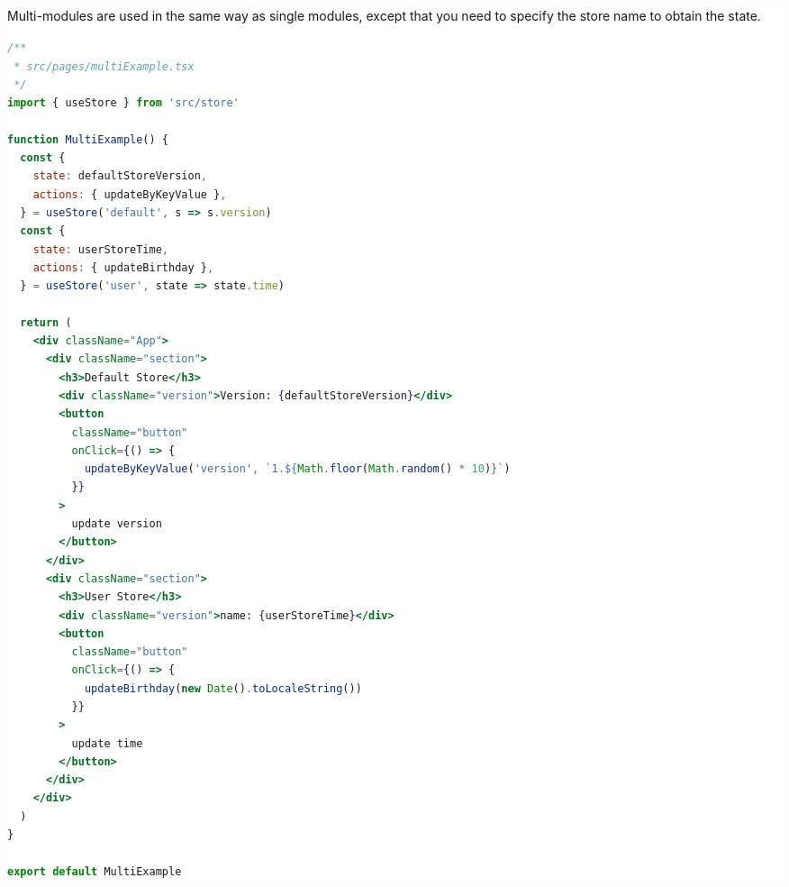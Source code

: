 Multi-modules are used in the same way as single modules, except that you need to specify the store name to obtain the state.

```jsx
/**
 * src/pages/multiExample.tsx
 */
import { useStore } from 'src/store'

function MultiExample() {
  const {
    state: defaultStoreVersion,
    actions: { updateByKeyValue },
  } = useStore('default', s => s.version)
  const {
    state: userStoreTime,
    actions: { updateBirthday },
  } = useStore('user', state => state.time)

  return (
    <div className="App">
      <div className="section">
        <h3>Default Store</h3>
        <div className="version">Version: {defaultStoreVersion}</div>
        <button
          className="button"
          onClick={() => {
            updateByKeyValue('version', `1.${Math.floor(Math.random() * 10)}`)
          }}
        >
          update version
        </button>
      </div>
      <div className="section">
        <h3>User Store</h3>
        <div className="version">name: {userStoreTime}</div>
        <button
          className="button"
          onClick={() => {
            updateBirthday(new Date().toLocaleString())
          }}
        >
          update time
        </button>
      </div>
    </div>
  )
}

export default MultiExample
```
